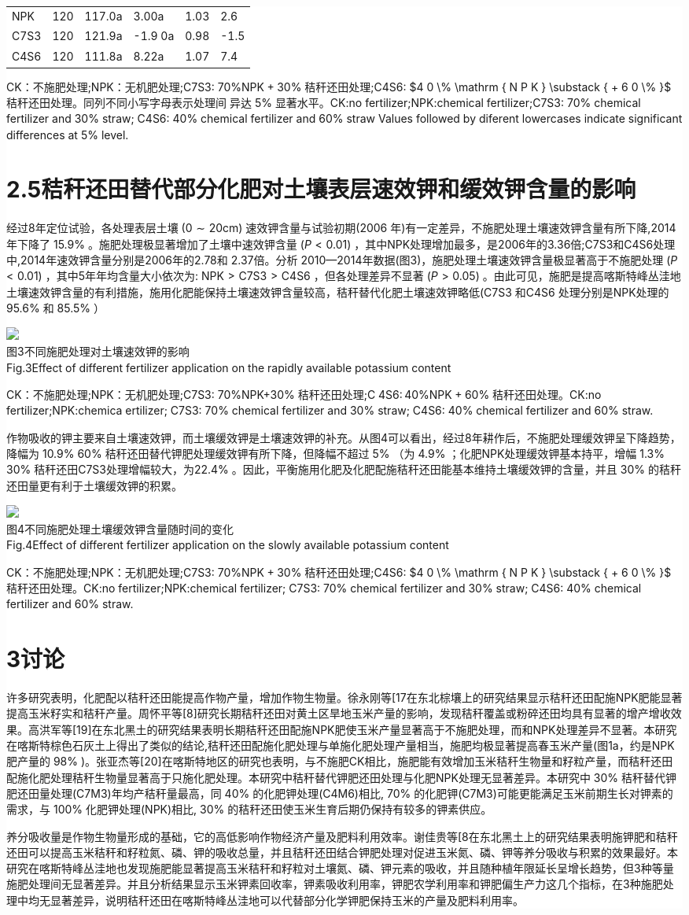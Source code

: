 <html><body><table><tr><td>NPK</td><td>120</td><td>117.0a</td><td>3.00a</td><td>1.03</td><td>2.6</td></tr><tr><td>C7S3</td><td>120</td><td>121.9a</td><td>-1.9 0a</td><td>0.98</td><td>-1.5</td></tr><tr><td>C4S6</td><td>120</td><td>111.8a</td><td>8.22a</td><td>1.07</td><td>7.4</td></tr></table></body></html>

CK：不施肥处理;NPK：无机肥处理;C7S3: $7 0 \% \mathrm { N P K } { + } 3 0 \%$ 秸秆还田处理;C4S6: $4 0 \% \mathrm { N P K } \substack { + 6 0 \% }$ 秸秆还田处理。同列不同小写字母表示处理间 异达 $5 \%$ 显著水平。CK:no fertilizer;NPK:chemical fertilizer;C7S3: $70 \%$ chemical fertilizer and $30 \%$ straw; C4S6: $4 0 \%$ chemical fertilizer and $6 0 \%$ straw Values followed by diferent lowercases indicate significant differences at $5 \%$ level.

# 2.5秸秆还田替代部分化肥对土壤表层速效钾和缓效钾含量的影响

经过8年定位试验，各处理表层土壤 $( 0 { \sim } 2 0 \mathrm { c m } )$ 速效钾含量与试验初期(2006 年)有一定差异，不施肥处理土壤速效钾含量有所下降,2014年下降了 $1 5 . 9 \%$ 。施肥处理极显著增加了土壤中速效钾含量 $( P { < } 0 . 0 1 )$ ，其中NPK处理增加最多，是2006年的3.36倍;C7S3和C4S6处理中,2014年速效钾含量分别是2006年的2.78和 2.37倍。分析 2010—2014年数据(图3)，施肥处理土壤速效钾含量极显著高于不施肥处理 $( P < 0 . 0 1 )$ ，其中5年年均含量大小依次为: $\mathrm { N P K } { > } \mathrm { C } 7 \mathrm { S } 3 { > } \mathrm { C } 4 \mathrm { S } 6$ ，但各处理差异不显著 $( P { > } 0 . 0 5 )$ 。由此可见，施肥是提高喀斯特峰丛洼地土壤速效钾含量的有利措施，施用化肥能保持土壤速效钾含量较高，秸秆替代化肥土壤速效钾略低(C7S3 和C4S6 处理分别是NPK处理的 $9 5 . 6 \%$ 和 $8 5 . 5 \%$ ）

![](images/01d64bdfdb6a5470b7d2f451a50f39b0ac80cb22b463d148402e2fe35b02e76e.jpg)  
图3不同施肥处理对土壤速效钾的影响  
Fig.3Effect of different fertilizer application on the rapidly available potassium content

CK：不施肥处理;NPK：无机肥处理;C7S3: $7 0 \% \mathrm { N P K } { + 3 0 \% }$ 秸秆还田处理;C $4 \mathrm { S } 6 \colon 4 0 \% \mathrm { N P K } { + } 6 0 \%$ 秸秆还田处理。CK:no fertilizer;NPK:chemica ertilizer; C7S3: $70 \%$ chemical fertilizer and $30 \%$ straw; C4S6: $40 \%$ chemical fertilizer and $60 \%$ straw.

作物吸收的钾主要来自土壤速效钾，而土壤缓效钾是土壤速效钾的补充。从图4可以看出，经过8年耕作后，不施肥处理缓效钾呈下降趋势，降幅为 $1 0 . 9 \%$ $6 0 \%$ 秸秆还田替代钾肥处理缓效钾有所下降，但降幅不超过 $5 \%$ （为 $4 . 9 \%$ ；化肥NPK处理缓效钾基本持平，增幅 $1 . 3 \%$ $30 \%$ 秸秆还田C7S3处理增幅较大，为$2 2 . 4 \%$ 。因此，平衡施用化肥及化肥配施秸秆还田能基本维持土壤缓效钾的含量，并且 $30 \%$ 的秸秆还田量更有利于土壤缓效钾的积累。

![](images/93934bdfd5c1a17d62299dbaca3b50f8c314700c141ef3878b15d8b0764359f1.jpg)  
图4不同施肥处理土壤缓效钾含量随时间的变化  
Fig.4Effect of different fertilizer application on the slowly available potassium content

CK：不施肥处理;NPK：无机肥处理;C7S3: $7 0 \% \mathrm { N P K } { + } 3 0 \%$ 秸秆还田处理;C4S6: $4 0 \% \mathrm { N P K } \substack { + 6 0 \% }$ 秸秆还田处理。CK:no fertilizer;NPK:chemical fertilizer; C7S3: $70 \%$ chemical fertilizer and $30 \%$ straw; C4S6: $40 \%$ chemical fertilizer and $60 \%$ straw.

# 3讨论

许多研究表明，化肥配以秸秆还田能提高作物产量，增加作物生物量。徐永刚等[17在东北棕壤上的研究结果显示秸秆还田配施NPK肥能显著提高玉米籽实和秸秆产量。周怀平等[8]研究长期秸秆还田对黄土区旱地玉米产量的影响，发现秸秆覆盖或粉碎还田均具有显著的增产增收效果。高洪军等[19]在东北黑土的研究结果表明长期秸秆还田配施NPK肥使玉米产量显著高于不施肥处理，而和NPK处理差异不显著。本研究在喀斯特棕色石灰土上得出了类似的结论,秸秆还田配施化肥处理与单施化肥处理产量相当，施肥均极显著提高春玉米产量(图1a，约是NPK 肥产量的 $9 8 \%$ )。张亚杰等[20]在喀斯特地区的研究也表明，与不施肥CK相比，施肥能有效增加玉米秸秆生物量和籽粒产量，而秸秆还田配施化肥处理秸秆生物量显著高于只施化肥处理。本研究中秸秆替代钾肥还田处理与化肥NPK处理无显著差异。本研究中 $30 \%$ 秸秆替代钾肥还田量处理(C7M3)年均产秸秆量最高，同 $4 0 \%$ 的化肥钾处理(C4M6)相比, $70 \%$ 的化肥钾(C7M3)可能更能满足玉米前期生长对钾素的需求，与 $100 \%$ 化肥钾处理(NPK)相比, $30 \%$ 的秸秆还田使玉米生育后期仍保持有较多的钾素供应。

养分吸收量是作物生物量形成的基础，它的高低影响作物经济产量及肥料利用效率。谢佳贵等[8在东北黑土上的研究结果表明施钾肥和秸秆还田可以提高玉米秸秆和籽粒氮、磷、钾的吸收总量，并且秸秆还田结合钾肥处理对促进玉米氮、磷、钾等养分吸收与积累的效果最好。本研究在喀斯特峰丛洼地也发现施肥能显著提高玉米秸秆和籽粒对土壤氮、磷、钾元素的吸收，并且随种植年限延长呈增长趋势，但3种等量施肥处理间无显著差异。并且分析结果显示玉米钾素回收率，钾素吸收利用率，钾肥农学利用率和钾肥偏生产力这几个指标，在3种施肥处理中均无显著差异，说明秸秆还田在喀斯特峰丛洼地可以代替部分化学钾肥保持玉米的产量及肥料利用率。
